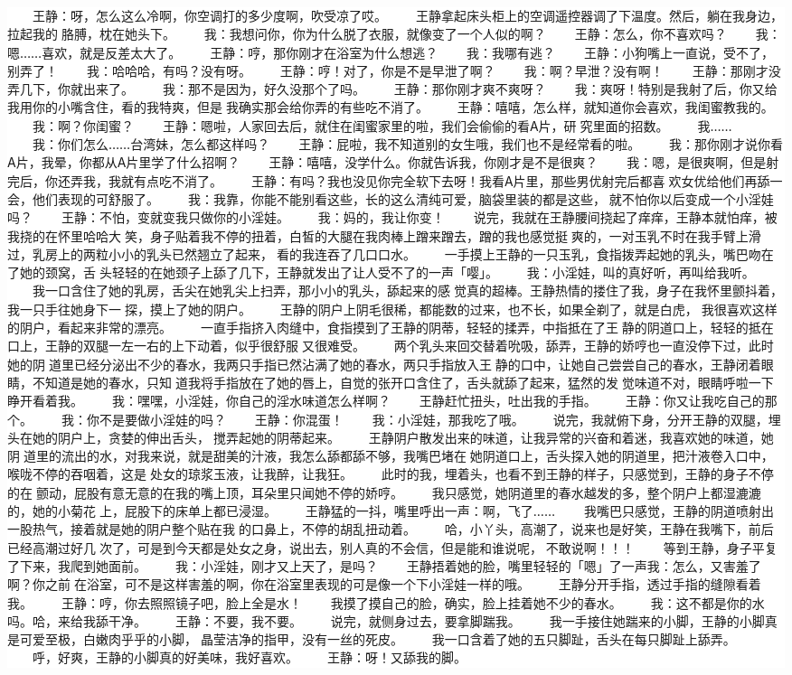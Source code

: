  　　王静：呀，怎么这么冷啊，你空调打的多少度啊，吹受凉了哎。
 　　王静拿起床头柜上的空调遥控器调了下温度。然后，躺在我身边，拉起我的 胳膊，枕在她头下。
 　　我：我想问你，你为什么脱了衣服，就像变了一个人似的啊？
 　　王静：怎么，你不喜欢吗？
 　　我：嗯……喜欢，就是反差太大了。
 　　王静：哼，那你刚才在浴室为什么想逃？
 　　我：我哪有逃？
 　　王静：小狗嘴上一直说，受不了，别弄了！
 　　我：哈哈哈，有吗？没有呀。
 　　王静：哼！对了，你是不是早泄了啊？
 　　我：啊？早泄？没有啊！
 　　王静：那刚才没弄几下，你就出来了。
 　　我：那不是因为，好久没那个了吗。
 　　王静：那你刚才爽不爽呀？
 　　我：爽呀！特别是我射了后，你又给我用你的小嘴含住，看的我特爽，但是 我确实那会给你弄的有些吃不消了。
 　　王静：嘻嘻，怎么样，就知道你会喜欢，我闺蜜教我的。
 　　我：啊？你闺蜜？
 　　王静：嗯啦，人家回去后，就住在闺蜜家里的啦，我们会偷偷的看A片，研 究里面的招数。
 　　我……
 　　我：你们怎么……台湾妹，怎么都这样吗？
 　　王静：屁啦，我不知道别的女生哦，我们也不是经常看的啦。
 　　我：那你刚才说你看A片，我晕，你都从A片里学了什么招啊？
 　　王静：嘻嘻，没学什么。你就告诉我，你刚才是不是很爽？
 　　我：嗯，是很爽啊，但是射完后，你还弄我，我就有点吃不消了。
 　　王静：有吗？我也没见你完全软下去呀！我看A片里，那些男优射完后都喜 欢女优给他们再舔一会，他们表现的可舒服了。
 　　我：我靠，你能不能别看这些，长的这么清纯可爱，脑袋里装的都是这些， 就不怕你以后变成一个小淫娃吗？
 　　王静：不怕，变就变我只做你的小淫娃。
 　　我：妈的，我让你变！
 　　说完，我就在王静腰间挠起了痒痒，王静本就怕痒，被我挠的在怀里哈哈大 笑，身子贴着我不停的扭着，白皙的大腿在我肉棒上蹭来蹭去，蹭的我也感觉挺 爽的，一对玉乳不时在我手臂上滑过，乳房上的两粒小小的乳头已然翘立了起来， 看的我连吞了几口口水。
 　　一手摸上王静的一只玉乳，食指拨弄起她的乳头，嘴巴吻在了她的颈窝，舌 头轻轻的在她颈子上舔了几下，王静就发出了让人受不了的一声「嘤」。
 　　我：小淫娃，叫的真好听，再叫给我听。
 　　我一口含住了她的乳房，舌尖在她乳尖上扫弄，那小小的乳头，舔起来的感 觉真的超棒。王静热情的搂住了我，身子在我怀里颤抖着，我一只手往她身下一 探，摸上了她的阴户。
 　　王静的阴户上阴毛很稀，都能数的过来，也不长，如果全剃了，就是白虎， 我很喜欢这样的阴户，看起来非常的漂亮。
 　　一直手指挤入肉缝中，食指摸到了王静的阴蒂，轻轻的揉弄，中指抵在了王 静的阴道口上，轻轻的抵在口上，王静的双腿一左一右的上下动着，似乎很舒服 又很难受。
 　　两个乳头来回交替着吮吸，舔弄，王静的娇哼也一直没停下过，此时她的阴 道里已经分泌出不少的春水，我两只手指已然沾满了她的春水，两只手指放入王 静的口中，让她自己尝尝自己的春水，王静闭着眼睛，不知道是她的春水，只知 道我将手指放在了她的唇上，自觉的张开口含住了，舌头就舔了起来，猛然的发 觉味道不对，眼睛呼啦一下睁开看着我。
 　　我：嘿嘿，小淫娃，你自己的淫水味道怎么样啊？
 　　王静赶忙扭头，吐出我的手指。
 　　王静：你又让我吃自己的那个。
 　　我：你不是要做小淫娃的吗？
 　　王静：你混蛋！
 　　我：小淫娃，那我吃了哦。
 　　说完，我就俯下身，分开王静的双腿，埋头在她的阴户上，贪婪的伸出舌头， 搅弄起她的阴蒂起来。
 　　王静阴户散发出来的味道，让我异常的兴奋和着迷，我喜欢她的味道，她阴 道里的流出的水，对我来说，就是甜美的汁液，我怎么舔都舔不够，我嘴巴堵在 她阴道口上，舌头探入她的阴道里，把汁液卷入口中，喉咙不停的吞咽着，这是 处女的琼浆玉液，让我醉，让我狂。
 　　此时的我，埋着头，也看不到王静的样子，只感觉到，王静的身子不停的在 颤动，屁股有意无意的在我的嘴上顶，耳朵里只闻她不停的娇哼。
 　　我只感觉，她阴道里的春水越发的多，整个阴户上都湿漉漉的，她的小菊花 上，屁股下的床单上都已浸湿。
 　　王静猛的一抖，嘴里呼出一声：啊，飞了……
 　　我嘴巴只感觉，王静的阴道喷射出一股热气，接着就是她的阴户整个贴在我 的口鼻上，不停的胡乱扭动着。
 　　哈，小丫头，高潮了，说来也是好笑，王静在我嘴下，前后已经高潮过好几 次了，可是到今天都是处女之身，说出去，别人真的不会信，但是能和谁说呢， 不敢说啊！！！
 　　等到王静，身子平复了下来，我爬到她面前。
 　　我：小淫娃，刚才又上天了，是吗？
 　　王静捂着她的脸，嘴里轻轻的「嗯」了一声我：怎么，又害羞了啊？你之前 在浴室，可不是这样害羞的啊，你在浴室里表现的可是像一个下小淫娃一样的哦。
 　　王静分开手指，透过手指的缝隙看着我。
 　　王静：哼，你去照照镜子吧，脸上全是水！
 　　我摸了摸自己的脸，确实，脸上挂着她不少的春水。
 　　我：这不都是你的水吗。哈，来给我舔干净。
 　　王静：不要，我不要。
 　　说完，就侧身过去，要拿脚踹我。
 　　我一手接住她踹来的小脚，王静的小脚真是可爱至极，白嫩肉乎乎的小脚， 晶莹洁净的指甲，没有一丝的死皮。
 　　我一口含着了她的五只脚趾，舌头在每只脚趾上舔弄。
 　　呼，好爽，王静的小脚真的好美味，我好喜欢。
 　　王静：呀！又舔我的脚。